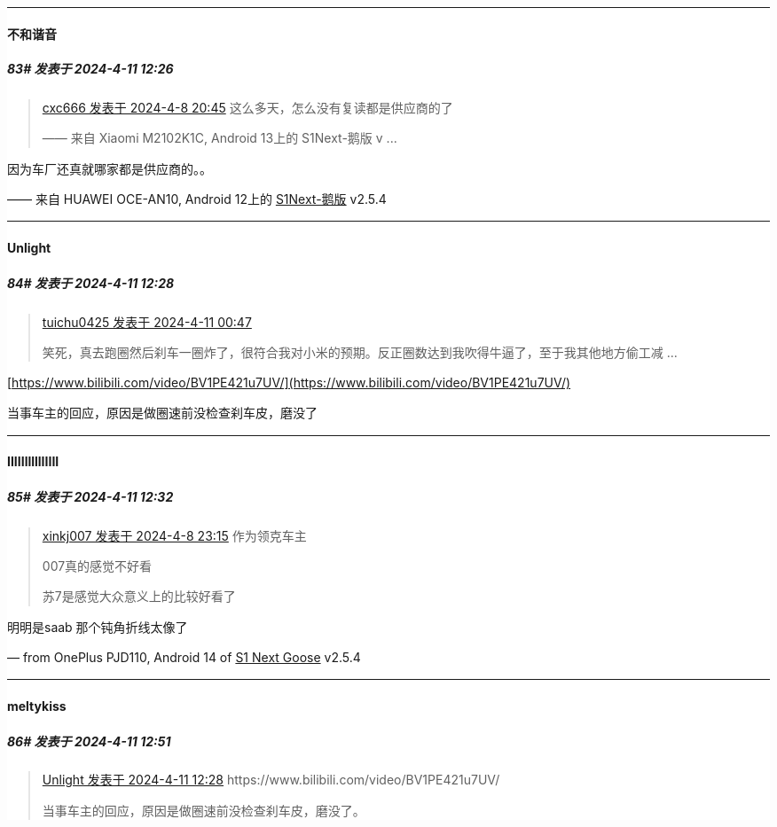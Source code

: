 
*****

####  不和谐音  
##### 83#       发表于 2024-4-11 12:26

<blockquote><a href="httphttps://bbs.saraba1st.com/2b/forum.php?mod=redirect&amp;goto=findpost&amp;pid=64529145&amp;ptid=2179030" target="_blank">cxc666 发表于 2024-4-8 20:45</a>
这么多天，怎么没有复读都是供应商的了

—— 来自 Xiaomi M2102K1C, Android 13上的 S1Next-鹅版 v ...</blockquote>
因为车厂还真就哪家都是供应商的。。

—— 来自 HUAWEI OCE-AN10, Android 12上的 [S1Next-鹅版](https://github.com/ykrank/S1-Next/releases) v2.5.4


*****

####  Unlight  
##### 84#       发表于 2024-4-11 12:28

<blockquote><a href="httphttps://bbs.saraba1st.com/2b/forum.php?mod=redirect&amp;goto=findpost&amp;pid=64553678&amp;ptid=2179030" target="_blank">tuichu0425 发表于 2024-4-11 00:47</a>

笑死，真去跑圈然后刹车一圈炸了，很符合我对小米的预期。反正圈数达到我吹得牛逼了，至于我其他地方偷工减 ...</blockquote>
[https://www.bilibili.com/video/BV1PE421u7UV/](https://www.bilibili.com/video/BV1PE421u7UV/)

当事车主的回应，原因是做圈速前没检查刹车皮，磨没了


*****

####  IIIIIlllllIIIII  
##### 85#       发表于 2024-4-11 12:32

<blockquote><a href="httphttps://bbs.saraba1st.com/2b/forum.php?mod=redirect&amp;goto=findpost&amp;pid=64530556&amp;ptid=2179030" target="_blank">xinkj007 发表于 2024-4-8 23:15</a>
作为领克车主

007真的感觉不好看

苏7是感觉大众意义上的比较好看了</blockquote>
明明是saab 那个钝角折线太像了

— from OnePlus PJD110, Android 14 of [S1 Next Goose](https://pan.baidu.com/s/1mi43uRm) v2.5.4


*****

####  meltykiss  
##### 86#       发表于 2024-4-11 12:51

<blockquote><a href="httphttps://bbs.saraba1st.com/2b/forum.php?mod=redirect&amp;goto=findpost&amp;pid=64557739&amp;ptid=2179030" target="_blank">Unlight 发表于 2024-4-11 12:28</a>
https://www.bilibili.com/video/BV1PE421u7UV/

当事车主的回应，原因是做圈速前没检查刹车皮，磨没了。
